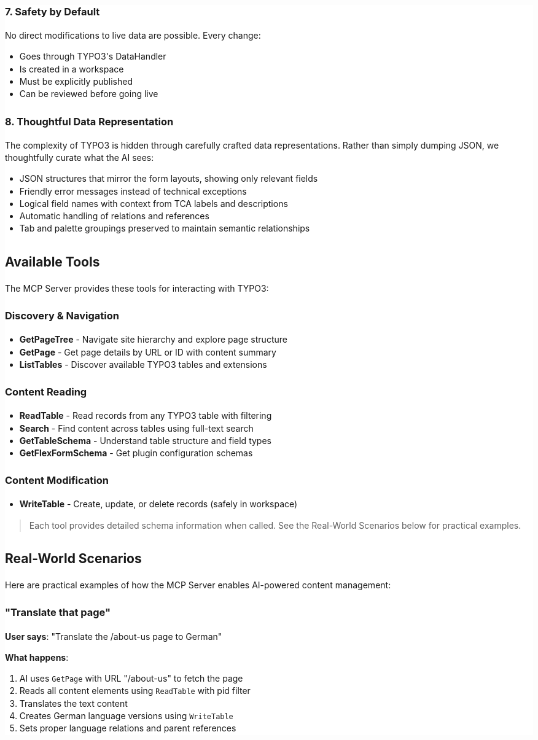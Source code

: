 ### 7. Safety by Default
No direct modifications to live data are possible. Every change:
- Goes through TYPO3's DataHandler
- Is created in a workspace
- Must be explicitly published
- Can be reviewed before going live

### 8. Thoughtful Data Representation
The complexity of TYPO3 is hidden through carefully crafted data representations. Rather than simply dumping JSON, we thoughtfully curate what the AI sees:
- JSON structures that mirror the form layouts, showing only relevant fields
- Friendly error messages instead of technical exceptions
- Logical field names with context from TCA labels and descriptions
- Automatic handling of relations and references
- Tab and palette groupings preserved to maintain semantic relationships


## Available Tools

The MCP Server provides these tools for interacting with TYPO3:

### Discovery & Navigation
- **GetPageTree** - Navigate site hierarchy and explore page structure
- **GetPage** - Get page details by URL or ID with content summary
- **ListTables** - Discover available TYPO3 tables and extensions

### Content Reading
- **ReadTable** - Read records from any TYPO3 table with filtering
- **Search** - Find content across tables using full-text search
- **GetTableSchema** - Understand table structure and field types
- **GetFlexFormSchema** - Get plugin configuration schemas

### Content Modification
- **WriteTable** - Create, update, or delete records (safely in workspace)

> Each tool provides detailed schema information when called. See the Real-World Scenarios below for practical examples.

## Real-World Scenarios

Here are practical examples of how the MCP Server enables AI-powered content management:

### "Translate that page"

**User says**: "Translate the /about-us page to German"

**What happens**:
1. AI uses `GetPage` with URL "/about-us" to fetch the page
2. Reads all content elements using `ReadTable` with pid filter
3. Translates the text content
4. Creates German language versions using `WriteTable`
5. Sets proper language relations and parent references

